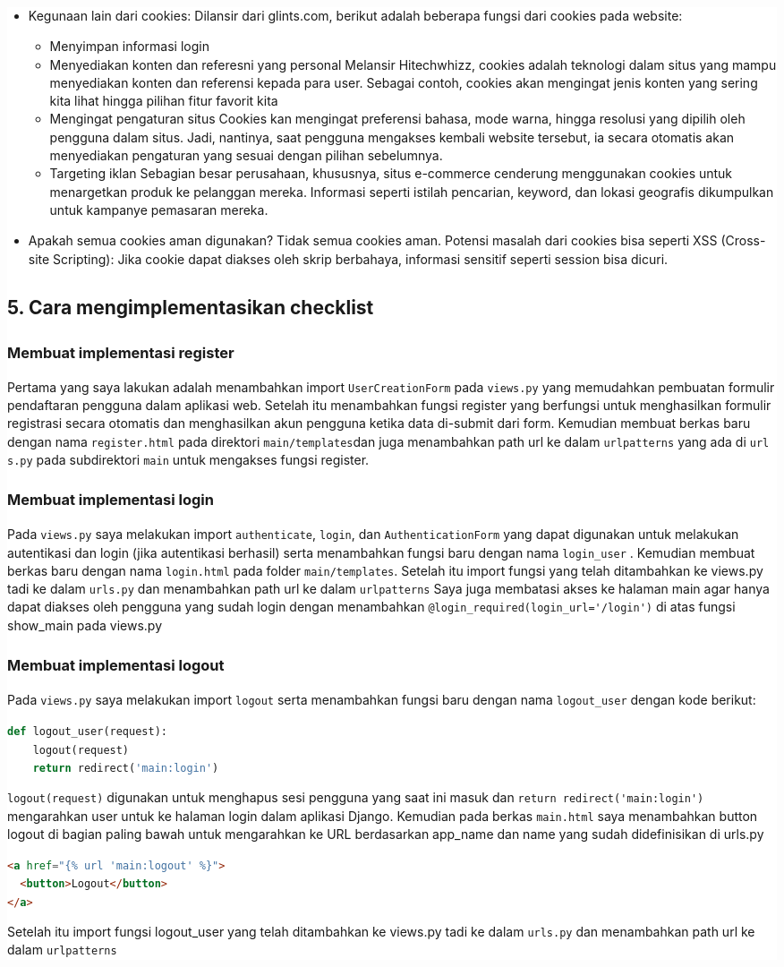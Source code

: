 - Kegunaan lain dari cookies:
    Dilansir dari glints.com, berikut adalah beberapa fungsi dari cookies pada website:
    - Menyimpan informasi login
    - Menyediakan konten dan referesni yang personal
    Melansir Hitechwhizz, cookies adalah teknologi dalam situs yang mampu menyediakan konten dan referensi kepada para user.
    Sebagai contoh, cookies akan mengingat jenis konten yang sering kita lihat hingga pilihan fitur favorit kita
    - Mengingat pengaturan situs
    Cookies kan mengingat preferensi bahasa, mode warna, hingga resolusi yang dipilih oleh pengguna dalam situs.
    Jadi, nantinya, saat pengguna mengakses kembali website tersebut, ia secara otomatis akan menyediakan pengaturan yang sesuai dengan pilihan sebelumnya.
    - Targeting iklan
    Sebagian besar perusahaan, khususnya, situs e-commerce cenderung menggunakan cookies untuk menargetkan produk ke pelanggan mereka. Informasi seperti istilah pencarian, keyword, dan lokasi geografis dikumpulkan untuk kampanye pemasaran mereka.

- Apakah semua cookies aman digunakan?
Tidak semua cookies aman. Potensi masalah dari cookies bisa seperti XSS (Cross-site Scripting): Jika cookie dapat diakses oleh skrip berbahaya, informasi sensitif seperti session bisa dicuri.

## 5. Cara mengimplementasikan checklist
### Membuat implementasi register
Pertama yang saya lakukan adalah menambahkan import ``UserCreationForm`` pada ``views.py`` yang memudahkan pembuatan formulir pendaftaran pengguna dalam aplikasi web. Setelah itu menambahkan fungsi register yang  berfungsi untuk menghasilkan formulir registrasi secara otomatis dan menghasilkan akun pengguna ketika data di-submit dari form. Kemudian membuat berkas baru dengan nama ``register.html`` pada direktori ``main/templates``dan juga menambahkan path url ke dalam ``urlpatterns`` yang ada di ``urls.py`` pada subdirektori ``main`` untuk mengakses fungsi register. 

### Membuat implementasi login
Pada ``views.py`` saya melakukan import ``authenticate``, ``login``, dan ``AuthenticationForm`` yang dapat digunakan untuk melakukan autentikasi dan login (jika autentikasi berhasil) serta menambahkan fungsi baru dengan nama ``login_user`` . Kemudian membuat berkas baru dengan nama ``login.html`` pada folder ``main/templates``. Setelah itu import fungsi yang telah ditambahkan ke views.py tadi ke dalam ``urls.py`` dan menambahkan path url ke dalam ``urlpatterns``
Saya juga membatasi akses ke halaman main agar hanya dapat diakses oleh pengguna yang sudah login dengan menambahkan ``@login_required(login_url='/login')`` di atas fungsi show_main pada views.py

### Membuat implementasi logout
Pada ``views.py`` saya melakukan import ``logout`` serta menambahkan fungsi baru dengan nama ``logout_user`` dengan kode berikut:
```python
def logout_user(request):
    logout(request)
    return redirect('main:login')
```
``logout(request)`` digunakan untuk menghapus sesi pengguna yang saat ini masuk dan ``return redirect('main:login')`` mengarahkan user untuk ke halaman login dalam aplikasi Django.
Kemudian pada berkas ``main.html`` saya menambahkan button logout di bagian paling bawah untuk mengarahkan ke URL berdasarkan app_name dan name yang sudah didefinisikan di urls.py 
```html
<a href="{% url 'main:logout' %}">
  <button>Logout</button>
</a>
```
Setelah itu import fungsi logout_user yang telah ditambahkan ke views.py tadi ke dalam ``urls.py`` dan menambahkan path url ke dalam ``urlpatterns``
